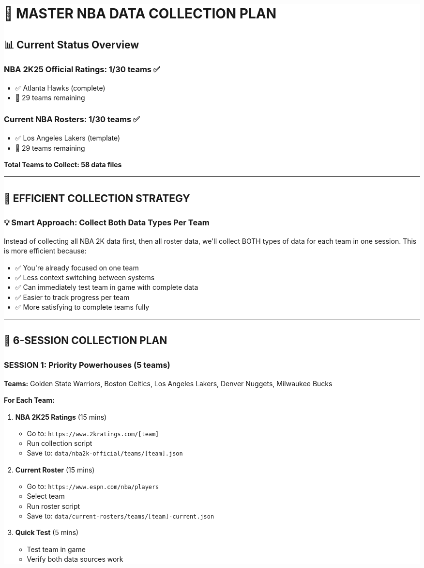# 🎯 MASTER NBA DATA COLLECTION PLAN

## 📊 **Current Status Overview**

### NBA 2K25 Official Ratings: 1/30 teams ✅
- ✅ Atlanta Hawks (complete)
- 🚧 29 teams remaining

### Current NBA Rosters: 1/30 teams ✅  
- ✅ Los Angeles Lakers (template)
- 🚧 29 teams remaining

**Total Teams to Collect: 58 data files**

---

## 🚀 **EFFICIENT COLLECTION STRATEGY**

### 💡 **Smart Approach: Collect Both Data Types Per Team**
Instead of collecting all NBA 2K data first, then all roster data, we'll collect BOTH types of data for each team in one session. This is more efficient because:

- ✅ You're already focused on one team
- ✅ Less context switching between systems
- ✅ Can immediately test team in game with complete data
- ✅ Easier to track progress per team
- ✅ More satisfying to complete teams fully

---

## 📅 **6-SESSION COLLECTION PLAN**

### **SESSION 1: Priority Powerhouses** (5 teams)
**Teams:** Golden State Warriors, Boston Celtics, Los Angeles Lakers, Denver Nuggets, Milwaukee Bucks

**For Each Team:**
1. **NBA 2K25 Ratings** (15 mins)
   - Go to: `https://www.2kratings.com/[team]`
   - Run collection script
   - Save to: `data/nba2k-official/teams/[team].json`

2. **Current Roster** (15 mins)  
   - Go to: `https://www.espn.com/nba/players`
   - Select team
   - Run roster script
   - Save to: `data/current-rosters/teams/[team]-current.json`

3. **Quick Test** (5 mins)
   - Test team in game
   - Verify both data sources work

